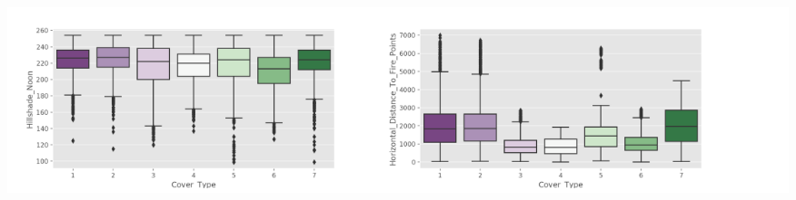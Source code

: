 <img src="imgs/hillshade_noon.png" alt="drawing" width=400/>

<img src="imgs/dist_to_fire_points.png" alt="drawing" width=400/>
